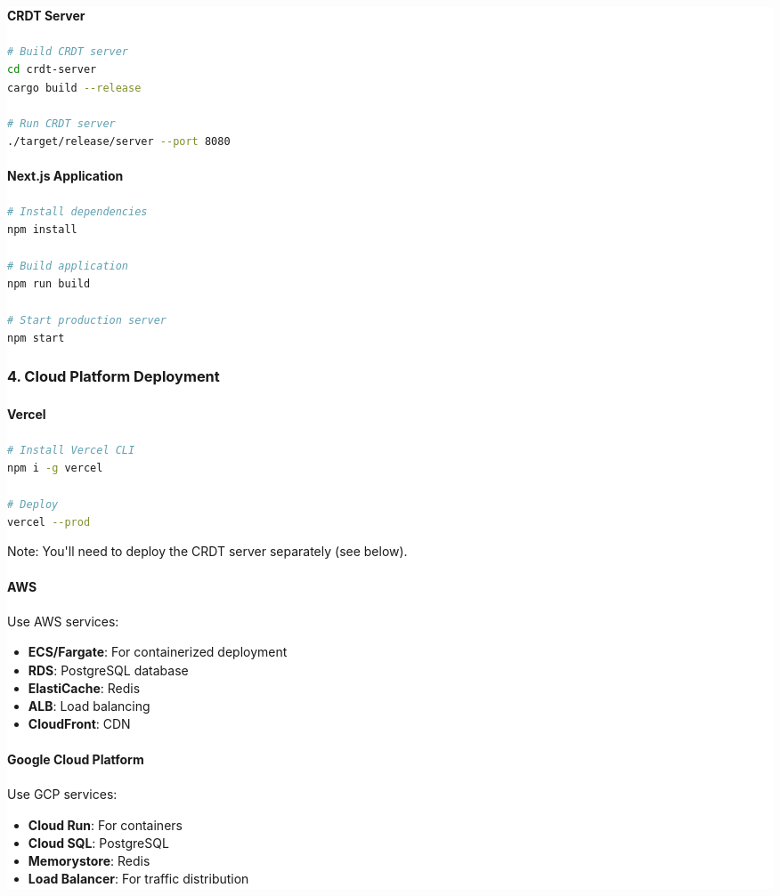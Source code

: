 #### CRDT Server

```bash
# Build CRDT server
cd crdt-server
cargo build --release

# Run CRDT server
./target/release/server --port 8080
```

#### Next.js Application

```bash
# Install dependencies
npm install

# Build application
npm run build

# Start production server
npm start
```

### 4. Cloud Platform Deployment

#### Vercel

```bash
# Install Vercel CLI
npm i -g vercel

# Deploy
vercel --prod
```

Note: You'll need to deploy the CRDT server separately (see below).

#### AWS

Use AWS services:
- **ECS/Fargate**: For containerized deployment
- **RDS**: PostgreSQL database
- **ElastiCache**: Redis
- **ALB**: Load balancing
- **CloudFront**: CDN

#### Google Cloud Platform

Use GCP services:
- **Cloud Run**: For containers
- **Cloud SQL**: PostgreSQL
- **Memorystore**: Redis
- **Load Balancer**: For traffic distribution
